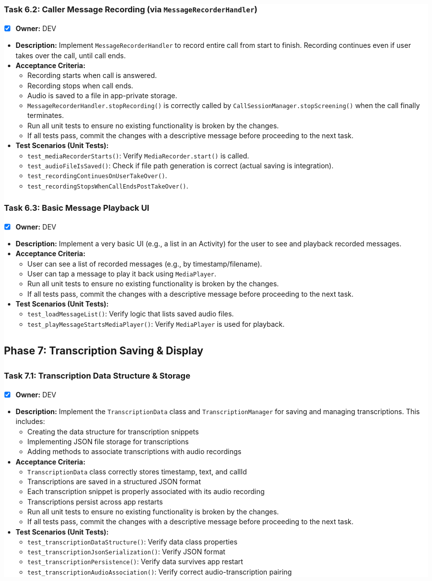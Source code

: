 ### Task 6.2: Caller Message Recording (via `MessageRecorderHandler`)
- [x] **Owner:** DEV
- **Description:** Implement `MessageRecorderHandler` to record entire call from start to finish. Recording continues even if user takes over the call, until call ends.
- **Acceptance Criteria:**
    - Recording starts when call is answered.
    - Recording stops when call ends.
    - Audio is saved to a file in app-private storage.
    - `MessageRecorderHandler.stopRecording()` is correctly called by `CallSessionManager.stopScreening()` when the call finally terminates.
    - Run all unit tests to ensure no existing functionality is broken by the changes.
    - If all tests pass, commit the changes with a descriptive message before proceeding to the next task.
- **Test Scenarios (Unit Tests):**
    - `test_mediaRecorderStarts()`: Verify `MediaRecorder.start()` is called.
    - `test_audioFileIsSaved()`: Check if file path generation is correct (actual saving is integration).
    - `test_recordingContinuesOnUserTakeOver()`.
    - `test_recordingStopsWhenCallEndsPostTakeOver()`.

### Task 6.3: Basic Message Playback UI
- [x] **Owner:** DEV
- **Description:** Implement a very basic UI (e.g., a list in an Activity) for the user to see and playback recorded messages.
- **Acceptance Criteria:**
    - User can see a list of recorded messages (e.g., by timestamp/filename).
    - User can tap a message to play it back using `MediaPlayer`.
    - Run all unit tests to ensure no existing functionality is broken by the changes.
    - If all tests pass, commit the changes with a descriptive message before proceeding to the next task.
- **Test Scenarios (Unit Tests):**
    - `test_loadMessageList()`: Verify logic that lists saved audio files.
    - `test_playMessageStartsMediaPlayer()`: Verify `MediaPlayer` is used for playback.

## Phase 7: Transcription Saving & Display

### Task 7.1: Transcription Data Structure & Storage
- [x] **Owner:** DEV
- **Description:** Implement the `TranscriptionData` class and `TranscriptionManager` for saving and managing transcriptions. This includes:
    - Creating the data structure for transcription snippets
    - Implementing JSON file storage for transcriptions
    - Adding methods to associate transcriptions with audio recordings
- **Acceptance Criteria:**
    - `TranscriptionData` class correctly stores timestamp, text, and callId
    - Transcriptions are saved in a structured JSON format
    - Each transcription snippet is properly associated with its audio recording
    - Transcriptions persist across app restarts
    - Run all unit tests to ensure no existing functionality is broken by the changes.
    - If all tests pass, commit the changes with a descriptive message before proceeding to the next task.
- **Test Scenarios (Unit Tests):**
    - `test_transcriptionDataStructure()`: Verify data class properties
    - `test_transcriptionJsonSerialization()`: Verify JSON format
    - `test_transcriptionPersistence()`: Verify data survives app restart
    - `test_transcriptionAudioAssociation()`: Verify correct audio-transcription pairing
